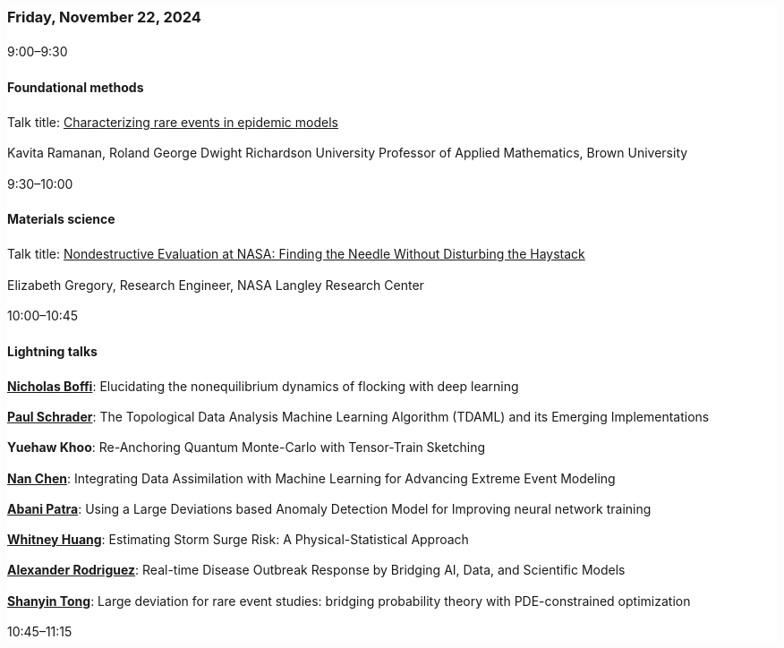 ### Friday, November 22, 2024

9:00–9:30

#### Foundational methods

Talk title: [Characterizing rare events in epidemic models](https://www.youtube.com/watch?v=HeJ8Lpq74Oc&list=PL0IrIAIuK93GJtZVMZL10sENQtEFQXABE&index=14&ab_channel=UChicagoDataScienceInstitute)

Kavita Ramanan, Roland George Dwight Richardson University Professor of Applied Mathematics, Brown University

9:30–10:00

#### Materials science

Talk title: [Nondestructive Evaluation at NASA: Finding the Needle Without Disturbing the Haystack](https://www.youtube.com/watch?v=O6xAyo-y_Ns&list=PL0IrIAIuK93GJtZVMZL10sENQtEFQXABE&index=17&ab_channel=UChicagoDataScienceInstitute)

Elizabeth Gregory, Research Engineer, NASA Langley Research Center

10:00–10:45

#### Lightning talks

[**Nicholas Boffi**](https://www.youtube.com/watch?v=46KQgTuq_Ns&list=PL0IrIAIuK93GJtZVMZL10sENQtEFQXABE&index=11&ab_channel=UChicagoDataScienceInstitute): Elucidating the nonequilibrium dynamics of flocking with deep learning

[**Paul Schrader**](https://www.youtube.com/watch?v=2UNq_4axhYw&list=PL0IrIAIuK93GJtZVMZL10sENQtEFQXABE&index=9&ab_channel=UChicagoDataScienceInstitute): The Topological Data Analysis Machine Learning Algorithm (TDAML) and its Emerging Implementations

**Yuehaw Khoo**: Re-Anchoring Quantum Monte-Carlo with Tensor-Train Sketching

[**Nan Chen**](https://www.youtube.com/watch?v=Wi8_lu9Ja-o&list=PL0IrIAIuK93GJtZVMZL10sENQtEFQXABE&index=12&ab_channel=UChicagoDataScienceInstitute): Integrating Data Assimilation with Machine Learning for Advancing Extreme Event Modeling

[**Abani Patra**](https://www.youtube.com/watch?v=nZrQSipHsOU&list=PL0IrIAIuK93GJtZVMZL10sENQtEFQXABE&index=24&ab_channel=UChicagoDataScienceInstitute): Using a Large Deviations based Anomaly Detection Model for Improving neural network training

[**Whitney Huang**](https://www.youtube.com/watch?v=kU3xZ-e2M2Y&list=PL0IrIAIuK93GJtZVMZL10sENQtEFQXABE&index=2&ab_channel=UChicagoDataScienceInstitute): Estimating Storm Surge Risk: A Physical-Statistical Approach

[**Alexander Rodriguez**](https://www.youtube.com/watch?v=STyhy37_C7Y&list=PL0IrIAIuK93GJtZVMZL10sENQtEFQXABE&index=22&ab_channel=UChicagoDataScienceInstitute): Real-time Disease Outbreak Response by Bridging AI, Data, and Scientific Models

[**Shanyin Tong**](https://www.youtube.com/watch?v=1lEAsOUlANQ&list=PL0IrIAIuK93GJtZVMZL10sENQtEFQXABE&index=6&ab_channel=UChicagoDataScienceInstitute): Large deviation for rare event studies: bridging probability theory with PDE-constrained optimization

10:45–11:15
